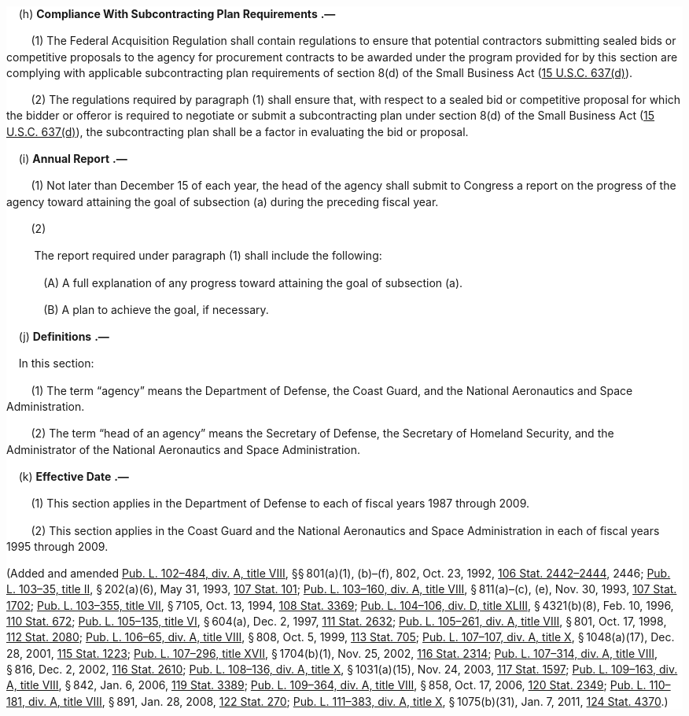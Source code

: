     (h)  __Compliance With Subcontracting Plan Requirements__  __.—__ 

        (1) The Federal Acquisition Regulation shall contain regulations to ensure that potential contractors submitting sealed bids or competitive proposals to the agency for procurement contracts to be awarded under the program provided for by this section are complying with applicable subcontracting plan requirements of section 8(d) of the Small Business Act ([15 U.S.C. 637(d)][/us/usc/t15/s637/d]).

        (2) The regulations required by paragraph (1) shall ensure that, with respect to a sealed bid or competitive proposal for which the bidder or offeror is required to negotiate or submit a subcontracting plan under section 8(d) of the Small Business Act ([15 U.S.C. 637(d)][/us/usc/t15/s637/d]), the subcontracting plan shall be a factor in evaluating the bid or proposal.

    (i)  __Annual Report__  __.—__ 

        (1) Not later than December 15 of each year, the head of the agency shall submit to Congress a report on the progress of the agency toward attaining the goal of subsection (a) during the preceding fiscal year.

        (2)

         The report required under paragraph (1) shall include the following:

            (A) A full explanation of any progress toward attaining the goal of subsection (a).

            (B) A plan to achieve the goal, if necessary.

    (j)  __Definitions__  __.—__ 

    In this section:

        (1) The term “agency” means the Department of Defense, the Coast Guard, and the National Aeronautics and Space Administration.

        (2) The term “head of an agency” means the Secretary of Defense, the Secretary of Homeland Security, and the Administrator of the National Aeronautics and Space Administration.

    (k)  __Effective Date__  __.—__ 

        (1) This section applies in the Department of Defense to each of fiscal years 1987 through 2009.

        (2) This section applies in the Coast Guard and the National Aeronautics and Space Administration in each of fiscal years 1995 through 2009.

(Added and amended [Pub. L. 102–484, div. A, title VIII][/us/pl/102/484/dA/tVIII], §§ 801(a)(1), (b)–(f), 802, Oct. 23, 1992, [106 Stat. 2442–2444][/us/stat/106/2442-2444], 2446; [Pub. L. 103–35, title II][/us/pl/103/35/tII], § 202(a)(6), May 31, 1993, [107 Stat. 101][/us/stat/107/101]; [Pub. L. 103–160, div. A, title VIII][/us/pl/103/160/dA/tVIII], § 811(a)–(c), (e), Nov. 30, 1993, [107 Stat. 1702][/us/stat/107/1702]; [Pub. L. 103–355, title VII][/us/pl/103/355/tVII], § 7105, Oct. 13, 1994, [108 Stat. 3369][/us/stat/108/3369]; [Pub. L. 104–106, div. D, title XLIII][/us/pl/104/106/dD/tXLIII], § 4321(b)(8), Feb. 10, 1996, [110 Stat. 672][/us/stat/110/672]; [Pub. L. 105–135, title VI][/us/pl/105/135/tVI], § 604(a), Dec. 2, 1997, [111 Stat. 2632][/us/stat/111/2632]; [Pub. L. 105–261, div. A, title VIII][/us/pl/105/261/dA/tVIII], § 801, Oct. 17, 1998, [112 Stat. 2080][/us/stat/112/2080]; [Pub. L. 106–65, div. A, title VIII][/us/pl/106/65/dA/tVIII], § 808, Oct. 5, 1999, [113 Stat. 705][/us/stat/113/705]; [Pub. L. 107–107, div. A, title X][/us/pl/107/107/dA/tX], § 1048(a)(17), Dec. 28, 2001, [115 Stat. 1223][/us/stat/115/1223]; [Pub. L. 107–296, title XVII][/us/pl/107/296/tXVII], § 1704(b)(1), Nov. 25, 2002, [116 Stat. 2314][/us/stat/116/2314]; [Pub. L. 107–314, div. A, title VIII][/us/pl/107/314/dA/tVIII], § 816, Dec. 2, 2002, [116 Stat. 2610][/us/stat/116/2610]; [Pub. L. 108–136, div. A, title X][/us/pl/108/136/dA/tX], § 1031(a)(15), Nov. 24, 2003, [117 Stat. 1597][/us/stat/117/1597]; [Pub. L. 109–163, div. A, title VIII][/us/pl/109/163/dA/tVIII], § 842, Jan. 6, 2006, [119 Stat. 3389][/us/stat/119/3389]; [Pub. L. 109–364, div. A, title VIII][/us/pl/109/364/dA/tVIII], § 858, Oct. 17, 2006, [120 Stat. 2349][/us/stat/120/2349]; [Pub. L. 110–181, div. A, title VIII][/us/pl/110/181/dA/tVIII], § 891, Jan. 28, 2008, [122 Stat. 270][/us/stat/122/270]; [Pub. L. 111–383, div. A, title X][/us/pl/111/383/dA/tX], § 1075(b)(31), Jan. 7, 2011, [124 Stat. 4370][/us/stat/124/4370].)


[/us/usc/t15/s637/d]: https://publicdocs.github.io/go/links?ns=uslm&ref=%2Fus%2Fusc%2Ft15%2Fs637%2Fd
[/us/usc/t20/s1067k]: https://publicdocs.github.io/go/links?ns=uslm&ref=%2Fus%2Fusc%2Ft20%2Fs1067k
[/us/usc/t20/s1101a/a]: https://publicdocs.github.io/go/links?ns=uslm&ref=%2Fus%2Fusc%2Ft20%2Fs1101a%2Fa
[/us/usc/t15/s637/d/4/B]: https://publicdocs.github.io/go/links?ns=uslm&ref=%2Fus%2Fusc%2Ft15%2Fs637%2Fd%2F4%2FB
[/us/usc/t10/s2307]: https://publicdocs.github.io/go/links?ns=uslm&ref=%2Fus%2Fusc%2Ft10%2Fs2307
[/us/usc/t15/s637/a]: https://publicdocs.github.io/go/links?ns=uslm&ref=%2Fus%2Fusc%2Ft15%2Fs637%2Fa
[/us/usc/t15/s644/a]: https://publicdocs.github.io/go/links?ns=uslm&ref=%2Fus%2Fusc%2Ft15%2Fs644%2Fa
[/us/usc/t15/s637/a]: https://publicdocs.github.io/go/links?ns=uslm&ref=%2Fus%2Fusc%2Ft15%2Fs637%2Fa
[/us/usc/t15/s644/a]: https://publicdocs.github.io/go/links?ns=uslm&ref=%2Fus%2Fusc%2Ft15%2Fs644%2Fa
[/us/usc/t15/s637/a]: https://publicdocs.github.io/go/links?ns=uslm&ref=%2Fus%2Fusc%2Ft15%2Fs637%2Fa
[/us/usc/t15/s644]: https://publicdocs.github.io/go/links?ns=uslm&ref=%2Fus%2Fusc%2Ft15%2Fs644
[/us/usc/t15/s637/d]: https://publicdocs.github.io/go/links?ns=uslm&ref=%2Fus%2Fusc%2Ft15%2Fs637%2Fd
[/us/usc/t15/s637/d]: https://publicdocs.github.io/go/links?ns=uslm&ref=%2Fus%2Fusc%2Ft15%2Fs637%2Fd
[/us/pl/102/484/dA/tVIII]: https://publicdocs.github.io/go/links?ns=uslm&ref=%2Fus%2Fpl%2F102%2F484%2FdA%2FtVIII
[/us/stat/106/2442-2444]: https://publicdocs.github.io/go/links?ns=uslm&ref=%2Fus%2Fstat%2F106%2F2442-2444
[/us/pl/103/35/tII]: https://publicdocs.github.io/go/links?ns=uslm&ref=%2Fus%2Fpl%2F103%2F35%2FtII
[/us/stat/107/101]: https://publicdocs.github.io/go/links?ns=uslm&ref=%2Fus%2Fstat%2F107%2F101
[/us/pl/103/160/dA/tVIII]: https://publicdocs.github.io/go/links?ns=uslm&ref=%2Fus%2Fpl%2F103%2F160%2FdA%2FtVIII
[/us/stat/107/1702]: https://publicdocs.github.io/go/links?ns=uslm&ref=%2Fus%2Fstat%2F107%2F1702
[/us/pl/103/355/tVII]: https://publicdocs.github.io/go/links?ns=uslm&ref=%2Fus%2Fpl%2F103%2F355%2FtVII
[/us/stat/108/3369]: https://publicdocs.github.io/go/links?ns=uslm&ref=%2Fus%2Fstat%2F108%2F3369
[/us/pl/104/106/dD/tXLIII]: https://publicdocs.github.io/go/links?ns=uslm&ref=%2Fus%2Fpl%2F104%2F106%2FdD%2FtXLIII
[/us/stat/110/672]: https://publicdocs.github.io/go/links?ns=uslm&ref=%2Fus%2Fstat%2F110%2F672
[/us/pl/105/135/tVI]: https://publicdocs.github.io/go/links?ns=uslm&ref=%2Fus%2Fpl%2F105%2F135%2FtVI
[/us/stat/111/2632]: https://publicdocs.github.io/go/links?ns=uslm&ref=%2Fus%2Fstat%2F111%2F2632
[/us/pl/105/261/dA/tVIII]: https://publicdocs.github.io/go/links?ns=uslm&ref=%2Fus%2Fpl%2F105%2F261%2FdA%2FtVIII
[/us/stat/112/2080]: https://publicdocs.github.io/go/links?ns=uslm&ref=%2Fus%2Fstat%2F112%2F2080
[/us/pl/106/65/dA/tVIII]: https://publicdocs.github.io/go/links?ns=uslm&ref=%2Fus%2Fpl%2F106%2F65%2FdA%2FtVIII
[/us/stat/113/705]: https://publicdocs.github.io/go/links?ns=uslm&ref=%2Fus%2Fstat%2F113%2F705
[/us/pl/107/107/dA/tX]: https://publicdocs.github.io/go/links?ns=uslm&ref=%2Fus%2Fpl%2F107%2F107%2FdA%2FtX
[/us/stat/115/1223]: https://publicdocs.github.io/go/links?ns=uslm&ref=%2Fus%2Fstat%2F115%2F1223
[/us/pl/107/296/tXVII]: https://publicdocs.github.io/go/links?ns=uslm&ref=%2Fus%2Fpl%2F107%2F296%2FtXVII
[/us/stat/116/2314]: https://publicdocs.github.io/go/links?ns=uslm&ref=%2Fus%2Fstat%2F116%2F2314
[/us/pl/107/314/dA/tVIII]: https://publicdocs.github.io/go/links?ns=uslm&ref=%2Fus%2Fpl%2F107%2F314%2FdA%2FtVIII
[/us/stat/116/2610]: https://publicdocs.github.io/go/links?ns=uslm&ref=%2Fus%2Fstat%2F116%2F2610
[/us/pl/108/136/dA/tX]: https://publicdocs.github.io/go/links?ns=uslm&ref=%2Fus%2Fpl%2F108%2F136%2FdA%2FtX
[/us/stat/117/1597]: https://publicdocs.github.io/go/links?ns=uslm&ref=%2Fus%2Fstat%2F117%2F1597
[/us/pl/109/163/dA/tVIII]: https://publicdocs.github.io/go/links?ns=uslm&ref=%2Fus%2Fpl%2F109%2F163%2FdA%2FtVIII
[/us/stat/119/3389]: https://publicdocs.github.io/go/links?ns=uslm&ref=%2Fus%2Fstat%2F119%2F3389
[/us/pl/109/364/dA/tVIII]: https://publicdocs.github.io/go/links?ns=uslm&ref=%2Fus%2Fpl%2F109%2F364%2FdA%2FtVIII
[/us/stat/120/2349]: https://publicdocs.github.io/go/links?ns=uslm&ref=%2Fus%2Fstat%2F120%2F2349
[/us/pl/110/181/dA/tVIII]: https://publicdocs.github.io/go/links?ns=uslm&ref=%2Fus%2Fpl%2F110%2F181%2FdA%2FtVIII
[/us/stat/122/270]: https://publicdocs.github.io/go/links?ns=uslm&ref=%2Fus%2Fstat%2F122%2F270
[/us/pl/111/383/dA/tX]: https://publicdocs.github.io/go/links?ns=uslm&ref=%2Fus%2Fpl%2F111%2F383%2FdA%2FtX
[/us/stat/124/4370]: https://publicdocs.github.io/go/links?ns=uslm&ref=%2Fus%2Fstat%2F124%2F4370
[/us/usc/t15/s632/p]: https://publicdocs.github.io/go/links?ns=uslm&ref=%2Fus%2Fusc%2Ft15%2Fs632%2Fp
[/us/usc/t20/s1059d]: https://publicdocs.github.io/go/links?ns=uslm&ref=%2Fus%2Fusc%2Ft20%2Fs1059d
[/us/usc/t15/s637/a]: https://publicdocs.github.io/go/links?ns=uslm&ref=%2Fus%2Fusc%2Ft15%2Fs637%2Fa
[/us/pl/112/239/dA/tXVI]: https://publicdocs.github.io/go/links?ns=uslm&ref=%2Fus%2Fpl%2F112%2F239%2FdA%2FtXVI
[/us/stat/126/2091]: https://publicdocs.github.io/go/links?ns=uslm&ref=%2Fus%2Fstat%2F126%2F2091
[/us/usc/t15/s657s]: https://publicdocs.github.io/go/links?ns=uslm&ref=%2Fus%2Fusc%2Ft15%2Fs657s
[/us/pl/102/484]: https://publicdocs.github.io/go/links?ns=uslm&ref=%2Fus%2Fpl%2F102%2F484
[/us/pl/99/661/dA/tXII]: https://publicdocs.github.io/go/links?ns=uslm&ref=%2Fus%2Fpl%2F99%2F661%2FdA%2FtXII
[/us/stat/100/3973]: https://publicdocs.github.io/go/links?ns=uslm&ref=%2Fus%2Fstat%2F100%2F3973
[/us/pl/102/484]: https://publicdocs.github.io/go/links?ns=uslm&ref=%2Fus%2Fpl%2F102%2F484
[/us/pl/99/661/s1207]: https://publicdocs.github.io/go/links?ns=uslm&ref=%2Fus%2Fpl%2F99%2F661%2Fs1207
[/us/usc/t10/s2301]: https://publicdocs.github.io/go/links?ns=uslm&ref=%2Fus%2Fusc%2Ft10%2Fs2301
[/us/pl/102/484/dA/tVIII]: https://publicdocs.github.io/go/links?ns=uslm&ref=%2Fus%2Fpl%2F102%2F484%2FdA%2FtVIII
[/us/stat/106/2445]: https://publicdocs.github.io/go/links?ns=uslm&ref=%2Fus%2Fstat%2F106%2F2445
[/us/pl/98/525/tXII]: https://publicdocs.github.io/go/links?ns=uslm&ref=%2Fus%2Fpl%2F98%2F525%2FtXII
[/us/stat/98/2598]: https://publicdocs.github.io/go/links?ns=uslm&ref=%2Fus%2Fstat%2F98%2F2598
[/us/pl/99/500]: https://publicdocs.github.io/go/links?ns=uslm&ref=%2Fus%2Fpl%2F99%2F500
[/us/stat/100/1783-82]: https://publicdocs.github.io/go/links?ns=uslm&ref=%2Fus%2Fstat%2F100%2F1783-82
[/us/pl/99/591]: https://publicdocs.github.io/go/links?ns=uslm&ref=%2Fus%2Fpl%2F99%2F591
[/us/stat/100/3341-82]: https://publicdocs.github.io/go/links?ns=uslm&ref=%2Fus%2Fstat%2F100%2F3341-82
[/us/pl/99/661/dA/tIX]: https://publicdocs.github.io/go/links?ns=uslm&ref=%2Fus%2Fpl%2F99%2F661%2FdA%2FtIX
[/us/stat/100/3933]: https://publicdocs.github.io/go/links?ns=uslm&ref=%2Fus%2Fstat%2F100%2F3933
[/us/pl/100/26]: https://publicdocs.github.io/go/links?ns=uslm&ref=%2Fus%2Fpl%2F100%2F26
[/us/stat/101/273]: https://publicdocs.github.io/go/links?ns=uslm&ref=%2Fus%2Fstat%2F101%2F273
[/us/pl/101/510/dA/tVIII]: https://publicdocs.github.io/go/links?ns=uslm&ref=%2Fus%2Fpl%2F101%2F510%2FdA%2FtVIII
[/us/stat/104/1591]: https://publicdocs.github.io/go/links?ns=uslm&ref=%2Fus%2Fstat%2F104%2F1591
[/us/pl/111/383]: https://publicdocs.github.io/go/links?ns=uslm&ref=%2Fus%2Fpl%2F111%2F383
[/us/pl/110/181]: https://publicdocs.github.io/go/links?ns=uslm&ref=%2Fus%2Fpl%2F110%2F181
[/us/pl/110/181]: https://publicdocs.github.io/go/links?ns=uslm&ref=%2Fus%2Fpl%2F110%2F181
[/us/pl/110/181]: https://publicdocs.github.io/go/links?ns=uslm&ref=%2Fus%2Fpl%2F110%2F181
[/us/pl/109/364]: https://publicdocs.github.io/go/links?ns=uslm&ref=%2Fus%2Fpl%2F109%2F364
[/us/pl/109/364]: https://publicdocs.github.io/go/links?ns=uslm&ref=%2Fus%2Fpl%2F109%2F364
[/us/pl/109/364]: https://publicdocs.github.io/go/links?ns=uslm&ref=%2Fus%2Fpl%2F109%2F364
[/us/pl/109/364]: https://publicdocs.github.io/go/links?ns=uslm&ref=%2Fus%2Fpl%2F109%2F364
[/us/pl/109/163]: https://publicdocs.github.io/go/links?ns=uslm&ref=%2Fus%2Fpl%2F109%2F163
[/us/pl/108/136]: https://publicdocs.github.io/go/links?ns=uslm&ref=%2Fus%2Fpl%2F108%2F136
[/us/pl/107/296]: https://publicdocs.github.io/go/links?ns=uslm&ref=%2Fus%2Fpl%2F107%2F296
[/us/pl/107/314]: https://publicdocs.github.io/go/links?ns=uslm&ref=%2Fus%2Fpl%2F107%2F314
[/us/pl/107/107]: https://publicdocs.github.io/go/links?ns=uslm&ref=%2Fus%2Fpl%2F107%2F107
[/us/usc/t20/s1067k]: https://publicdocs.github.io/go/links?ns=uslm&ref=%2Fus%2Fusc%2Ft20%2Fs1067k
[/us/usc/t20/s1135d–5/3]: https://publicdocs.github.io/go/links?ns=uslm&ref=%2Fus%2Fusc%2Ft20%2Fs1135d%E2%80%935%2F3
[/us/usc/t20/s1059c/b/1]: https://publicdocs.github.io/go/links?ns=uslm&ref=%2Fus%2Fusc%2Ft20%2Fs1059c%2Fb%2F1
[/us/pl/106/65]: https://publicdocs.github.io/go/links?ns=uslm&ref=%2Fus%2Fpl%2F106%2F65
[/us/pl/105/261]: https://publicdocs.github.io/go/links?ns=uslm&ref=%2Fus%2Fpl%2F105%2F261
[/us/pl/105/135]: https://publicdocs.github.io/go/links?ns=uslm&ref=%2Fus%2Fpl%2F105%2F135
[/us/pl/105/135]: https://publicdocs.github.io/go/links?ns=uslm&ref=%2Fus%2Fpl%2F105%2F135
[/us/pl/104/106]: https://publicdocs.github.io/go/links?ns=uslm&ref=%2Fus%2Fpl%2F104%2F106
[/us/pl/104/106]: https://publicdocs.github.io/go/links?ns=uslm&ref=%2Fus%2Fpl%2F104%2F106
[/us/usc/t41/s421/c]: https://publicdocs.github.io/go/links?ns=uslm&ref=%2Fus%2Fusc%2Ft41%2Fs421%2Fc
[/us/pl/104/106]: https://publicdocs.github.io/go/links?ns=uslm&ref=%2Fus%2Fpl%2F104%2F106
[/us/pl/104/106]: https://publicdocs.github.io/go/links?ns=uslm&ref=%2Fus%2Fpl%2F104%2F106
[/us/pl/103/355]: https://publicdocs.github.io/go/links?ns=uslm&ref=%2Fus%2Fpl%2F103%2F355
[/us/pl/103/160]: https://publicdocs.github.io/go/links?ns=uslm&ref=%2Fus%2Fpl%2F103%2F160
[/us/pl/103/160]: https://publicdocs.github.io/go/links?ns=uslm&ref=%2Fus%2Fpl%2F103%2F160
[/us/usc/t20/s1058]: https://publicdocs.github.io/go/links?ns=uslm&ref=%2Fus%2Fusc%2Ft20%2Fs1058
[/us/pl/103/160]: https://publicdocs.github.io/go/links?ns=uslm&ref=%2Fus%2Fpl%2F103%2F160
[/us/usc/t15/s644]: https://publicdocs.github.io/go/links?ns=uslm&ref=%2Fus%2Fusc%2Ft15%2Fs644
[/us/pl/103/35]: https://publicdocs.github.io/go/links?ns=uslm&ref=%2Fus%2Fpl%2F103%2F35
[/us/pl/102/484]: https://publicdocs.github.io/go/links?ns=uslm&ref=%2Fus%2Fpl%2F102%2F484
[/us/pl/103/160]: https://publicdocs.github.io/go/links?ns=uslm&ref=%2Fus%2Fpl%2F103%2F160
[/us/pl/102/484]: https://publicdocs.github.io/go/links?ns=uslm&ref=%2Fus%2Fpl%2F102%2F484
[/us/pl/102/484]: https://publicdocs.github.io/go/links?ns=uslm&ref=%2Fus%2Fpl%2F102%2F484
[/us/pl/102/484]: https://publicdocs.github.io/go/links?ns=uslm&ref=%2Fus%2Fpl%2F102%2F484
[/us/pl/102/484]: https://publicdocs.github.io/go/links?ns=uslm&ref=%2Fus%2Fpl%2F102%2F484
[/us/pl/102/484]: https://publicdocs.github.io/go/links?ns=uslm&ref=%2Fus%2Fpl%2F102%2F484
[/us/pl/102/484]: https://publicdocs.github.io/go/links?ns=uslm&ref=%2Fus%2Fpl%2F102%2F484
[/us/pl/102/484]: https://publicdocs.github.io/go/links?ns=uslm&ref=%2Fus%2Fpl%2F102%2F484
[/us/pl/102/484]: https://publicdocs.github.io/go/links?ns=uslm&ref=%2Fus%2Fpl%2F102%2F484
[/us/pl/102/484]: https://publicdocs.github.io/go/links?ns=uslm&ref=%2Fus%2Fpl%2F102%2F484
[/us/pl/102/484]: https://publicdocs.github.io/go/links?ns=uslm&ref=%2Fus%2Fpl%2F102%2F484
[/us/pl/103/35]: https://publicdocs.github.io/go/links?ns=uslm&ref=%2Fus%2Fpl%2F103%2F35
[/us/pl/102/484]: https://publicdocs.github.io/go/links?ns=uslm&ref=%2Fus%2Fpl%2F102%2F484
[/us/pl/102/484]: https://publicdocs.github.io/go/links?ns=uslm&ref=%2Fus%2Fpl%2F102%2F484
[/us/pl/102/484]: https://publicdocs.github.io/go/links?ns=uslm&ref=%2Fus%2Fpl%2F102%2F484
[/us/pl/102/484]: https://publicdocs.github.io/go/links?ns=uslm&ref=%2Fus%2Fpl%2F102%2F484
[/us/pl/107/296]: https://publicdocs.github.io/go/links?ns=uslm&ref=%2Fus%2Fpl%2F107%2F296
[/us/pl/107/296/s1704/g]: https://publicdocs.github.io/go/links?ns=uslm&ref=%2Fus%2Fpl%2F107%2F296%2Fs1704%2Fg
[/us/usc/t10/s101]: https://publicdocs.github.io/go/links?ns=uslm&ref=%2Fus%2Fusc%2Ft10%2Fs101
[/us/pl/105/135]: https://publicdocs.github.io/go/links?ns=uslm&ref=%2Fus%2Fpl%2F105%2F135
[/us/pl/105/135/s3]: https://publicdocs.github.io/go/links?ns=uslm&ref=%2Fus%2Fpl%2F105%2F135%2Fs3
[/us/usc/t15/s631]: https://publicdocs.github.io/go/links?ns=uslm&ref=%2Fus%2Fusc%2Ft15%2Fs631
[/us/pl/104/106]: https://publicdocs.github.io/go/links?ns=uslm&ref=%2Fus%2Fpl%2F104%2F106
[/us/pl/104/106/s4401]: https://publicdocs.github.io/go/links?ns=uslm&ref=%2Fus%2Fpl%2F104%2F106%2Fs4401
[/us/usc/t10/s2302]: https://publicdocs.github.io/go/links?ns=uslm&ref=%2Fus%2Fusc%2Ft10%2Fs2302
[/us/pl/103/355]: https://publicdocs.github.io/go/links?ns=uslm&ref=%2Fus%2Fpl%2F103%2F355
[/us/pl/103/355/s10001]: https://publicdocs.github.io/go/links?ns=uslm&ref=%2Fus%2Fpl%2F103%2F355%2Fs10001
[/us/usc/t10/s2302]: https://publicdocs.github.io/go/links?ns=uslm&ref=%2Fus%2Fusc%2Ft10%2Fs2302
[/us/pl/103/35]: https://publicdocs.github.io/go/links?ns=uslm&ref=%2Fus%2Fpl%2F103%2F35
[/us/pl/102/484]: https://publicdocs.github.io/go/links?ns=uslm&ref=%2Fus%2Fpl%2F102%2F484
[/us/pl/103/35/s202/b]: https://publicdocs.github.io/go/links?ns=uslm&ref=%2Fus%2Fpl%2F103%2F35%2Fs202%2Fb
[/us/usc/t10/s155]: https://publicdocs.github.io/go/links?ns=uslm&ref=%2Fus%2Fusc%2Ft10%2Fs155
[/us/pl/102/484/dA/tVIII]: https://publicdocs.github.io/go/links?ns=uslm&ref=%2Fus%2Fpl%2F102%2F484%2FdA%2FtVIII
[/us/stat/106/2444]: https://publicdocs.github.io/go/links?ns=uslm&ref=%2Fus%2Fstat%2F106%2F2444
[/us/pl/103/160/dA/tVIII]: https://publicdocs.github.io/go/links?ns=uslm&ref=%2Fus%2Fpl%2F103%2F160%2FdA%2FtVIII
[/us/stat/107/1702]: https://publicdocs.github.io/go/links?ns=uslm&ref=%2Fus%2Fstat%2F107%2F1702
[/us/usc/t10/s2323]: https://publicdocs.github.io/go/links?ns=uslm&ref=%2Fus%2Fusc%2Ft10%2Fs2323
[/us/usc/t41/s418b]: https://publicdocs.github.io/go/links?ns=uslm&ref=%2Fus%2Fusc%2Ft41%2Fs418b
[/us/usc/t41/s1707]: https://publicdocs.github.io/go/links?ns=uslm&ref=%2Fus%2Fusc%2Ft41%2Fs1707
[/us/usc/t6/s542]: https://publicdocs.github.io/go/links?ns=uslm&ref=%2Fus%2Fusc%2Ft6%2Fs542